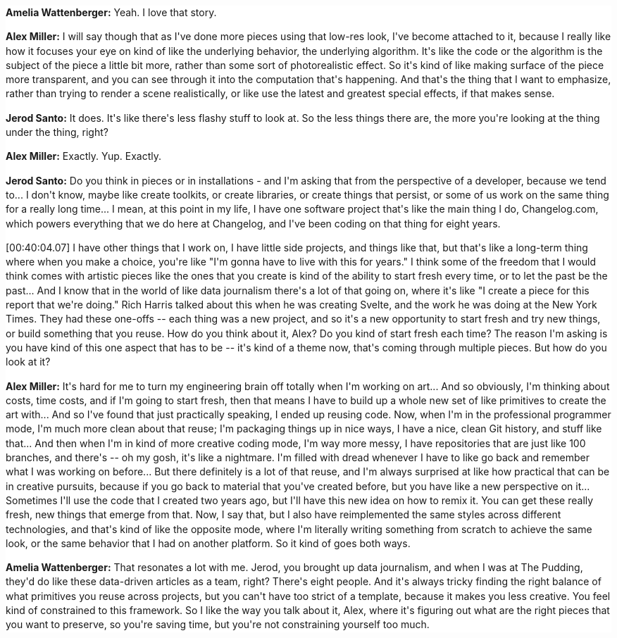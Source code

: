 **Amelia Wattenberger:** Yeah. I love that story.

**Alex Miller:** I will say though that as I've done more pieces using that low-res look, I've become attached to it, because I really like how it focuses your eye on kind of like the underlying behavior, the underlying algorithm. It's like the code or the algorithm is the subject of the piece a little bit more, rather than some sort of photorealistic effect. So it's kind of like making surface of the piece more transparent, and you can see through it into the computation that's happening. And that's the thing that I want to emphasize, rather than trying to render a scene realistically, or like use the latest and greatest special effects, if that makes sense.

**Jerod Santo:** It does. It's like there's less flashy stuff to look at. So the less things there are, the more you're looking at the thing under the thing, right?

**Alex Miller:** Exactly. Yup. Exactly.

**Jerod Santo:** Do you think in pieces or in installations - and I'm asking that from the perspective of a developer, because we tend to... I don't know, maybe like create toolkits, or create libraries, or create things that persist, or some of us work on the same thing for a really long time... I mean, at this point in my life, I have one software project that's like the main thing I do, Changelog.com, which powers everything that we do here at Changelog, and I've been coding on that thing for eight years.

\[00:40:04.07\] I have other things that I work on, I have little side projects, and things like that, but that's like a long-term thing where when you make a choice, you're like "I'm gonna have to live with this for years." I think some of the freedom that I would think comes with artistic pieces like the ones that you create is kind of the ability to start fresh every time, or to let the past be the past... And I know that in the world of like data journalism there's a lot of that going on, where it's like "I create a piece for this report that we're doing." Rich Harris talked about this when he was creating Svelte, and the work he was doing at the New York Times. They had these one-offs -- each thing was a new project, and so it's a new opportunity to start fresh and try new things, or build something that you reuse. How do you think about it, Alex? Do you kind of start fresh each time? The reason I'm asking is you have kind of this one aspect that has to be -- it's kind of a theme now, that's coming through multiple pieces. But how do you look at it?

**Alex Miller:** It's hard for me to turn my engineering brain off totally when I'm working on art... And so obviously, I'm thinking about costs, time costs, and if I'm going to start fresh, then that means I have to build up a whole new set of like primitives to create the art with... And so I've found that just practically speaking, I ended up reusing code. Now, when I'm in the professional programmer mode, I'm much more clean about that reuse; I'm packaging things up in nice ways, I have a nice, clean Git history, and stuff like that... And then when I'm in kind of more creative coding mode, I'm way more messy, I have repositories that are just like 100 branches, and there's -- oh my gosh, it's like a nightmare. I'm filled with dread whenever I have to like go back and remember what I was working on before... But there definitely is a lot of that reuse, and I'm always surprised at like how practical that can be in creative pursuits, because if you go back to material that you've created before, but you have like a new perspective on it... Sometimes I'll use the code that I created two years ago, but I'll have this new idea on how to remix it. You can get these really fresh, new things that emerge from that. Now, I say that, but I also have reimplemented the same styles across different technologies, and that's kind of like the opposite mode, where I'm literally writing something from scratch to achieve the same look, or the same behavior that I had on another platform. So it kind of goes both ways.

**Amelia Wattenberger:** That resonates a lot with me. Jerod, you brought up data journalism, and when I was at The Pudding, they'd do like these data-driven articles as a team, right? There's eight people. And it's always tricky finding the right balance of what primitives you reuse across projects, but you can't have too strict of a template, because it makes you less creative. You feel kind of constrained to this framework. So I like the way you talk about it, Alex, where it's figuring out what are the right pieces that you want to preserve, so you're saving time, but you're not constraining yourself too much.
